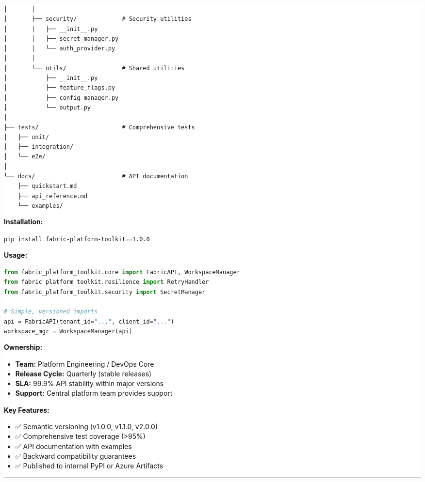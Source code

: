 ```
│       │
│       ├── security/             # Security utilities
│       │   ├── __init__.py
│       │   ├── secret_manager.py
│       │   └── auth_provider.py
│       │
│       └── utils/                # Shared utilities
│           ├── __init__.py
│           ├── feature_flags.py
│           ├── config_manager.py
│           └── output.py
│
├── tests/                        # Comprehensive tests
│   ├── unit/
│   ├── integration/
│   └── e2e/
│
└── docs/                         # API documentation
    ├── quickstart.md
    ├── api_reference.md
    └── examples/
```

**Installation:**
```bash
pip install fabric-platform-toolkit==1.0.0
```

**Usage:**
```python
from fabric_platform_toolkit.core import FabricAPI, WorkspaceManager
from fabric_platform_toolkit.resilience import RetryHandler
from fabric_platform_toolkit.security import SecretManager

# Simple, versioned imports
api = FabricAPI(tenant_id="...", client_id="...")
workspace_mgr = WorkspaceManager(api)
```

**Ownership:**
- **Team:** Platform Engineering / DevOps Core
- **Release Cycle:** Quarterly (stable releases)
- **SLA:** 99.9% API stability within major versions
- **Support:** Central platform team provides support

**Key Features:**
- ✅ Semantic versioning (v1.0.0, v1.1.0, v2.0.0)
- ✅ Comprehensive test coverage (>95%)
- ✅ API documentation with examples
- ✅ Backward compatibility guarantees
- ✅ Published to internal PyPI or Azure Artifacts

---
